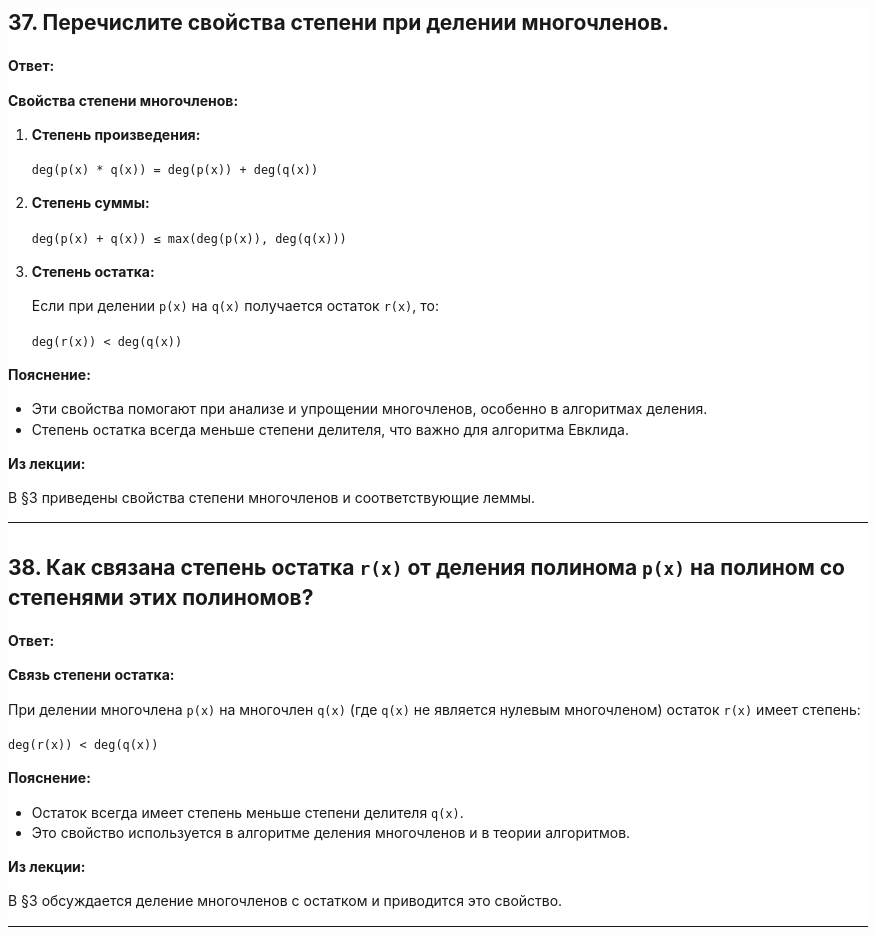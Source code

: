
## 37. Перечислите свойства степени при делении многочленов.

**Ответ:**

**Свойства степени многочленов:**

1. **Степень произведения:**

   ```
   deg(p(x) * q(x)) = deg(p(x)) + deg(q(x))
   ```

2. **Степень суммы:**

   ```
   deg(p(x) + q(x)) ≤ max(deg(p(x)), deg(q(x)))
   ```

3. **Степень остатка:**

   Если при делении `p(x)` на `q(x)` получается остаток `r(x)`, то:

   ```
   deg(r(x)) < deg(q(x))
   ```

**Пояснение:**

- Эти свойства помогают при анализе и упрощении многочленов, особенно в алгоритмах деления.
- Степень остатка всегда меньше степени делителя, что важно для алгоритма Евклида.

**Из лекции:**

В §3 приведены свойства степени многочленов и соответствующие леммы.

---

## 38. Как связана степень остатка `r(x)` от деления полинома `p(x)` на полином со степенями этих полиномов?

**Ответ:**

**Связь степени остатка:**

При делении многочлена `p(x)` на многочлен `q(x)` (где `q(x)` не является нулевым многочленом) остаток `r(x)` имеет степень:

```
deg(r(x)) < deg(q(x))
```

**Пояснение:**

- Остаток всегда имеет степень меньше степени делителя `q(x)`.
- Это свойство используется в алгоритме деления многочленов и в теории алгоритмов.

**Из лекции:**

В §3 обсуждается деление многочленов с остатком и приводится это свойство.

---